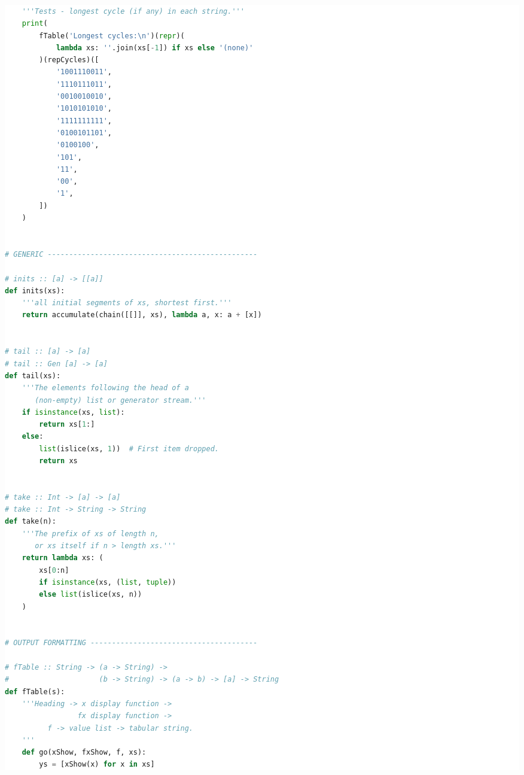 ```python
    '''Tests - longest cycle (if any) in each string.'''
    print(
        fTable('Longest cycles:\n')(repr)(
            lambda xs: ''.join(xs[-1]) if xs else '(none)'
        )(repCycles)([
            '1001110011',
            '1110111011',
            '0010010010',
            '1010101010',
            '1111111111',
            '0100101101',
            '0100100',
            '101',
            '11',
            '00',
            '1',
        ])
    )


# GENERIC -------------------------------------------------

# inits :: [a] -> [[a]]
def inits(xs):
    '''all initial segments of xs, shortest first.'''
    return accumulate(chain([[]], xs), lambda a, x: a + [x])


# tail :: [a] -> [a]
# tail :: Gen [a] -> [a]
def tail(xs):
    '''The elements following the head of a
       (non-empty) list or generator stream.'''
    if isinstance(xs, list):
        return xs[1:]
    else:
        list(islice(xs, 1))  # First item dropped.
        return xs


# take :: Int -> [a] -> [a]
# take :: Int -> String -> String
def take(n):
    '''The prefix of xs of length n,
       or xs itself if n > length xs.'''
    return lambda xs: (
        xs[0:n]
        if isinstance(xs, (list, tuple))
        else list(islice(xs, n))
    )


# OUTPUT FORMATTING ---------------------------------------

# fTable :: String -> (a -> String) ->
#                     (b -> String) -> (a -> b) -> [a] -> String
def fTable(s):
    '''Heading -> x display function ->
                 fx display function ->
          f -> value list -> tabular string.
    '''
    def go(xShow, fxShow, f, xs):
        ys = [xShow(x) for x in xs]
```